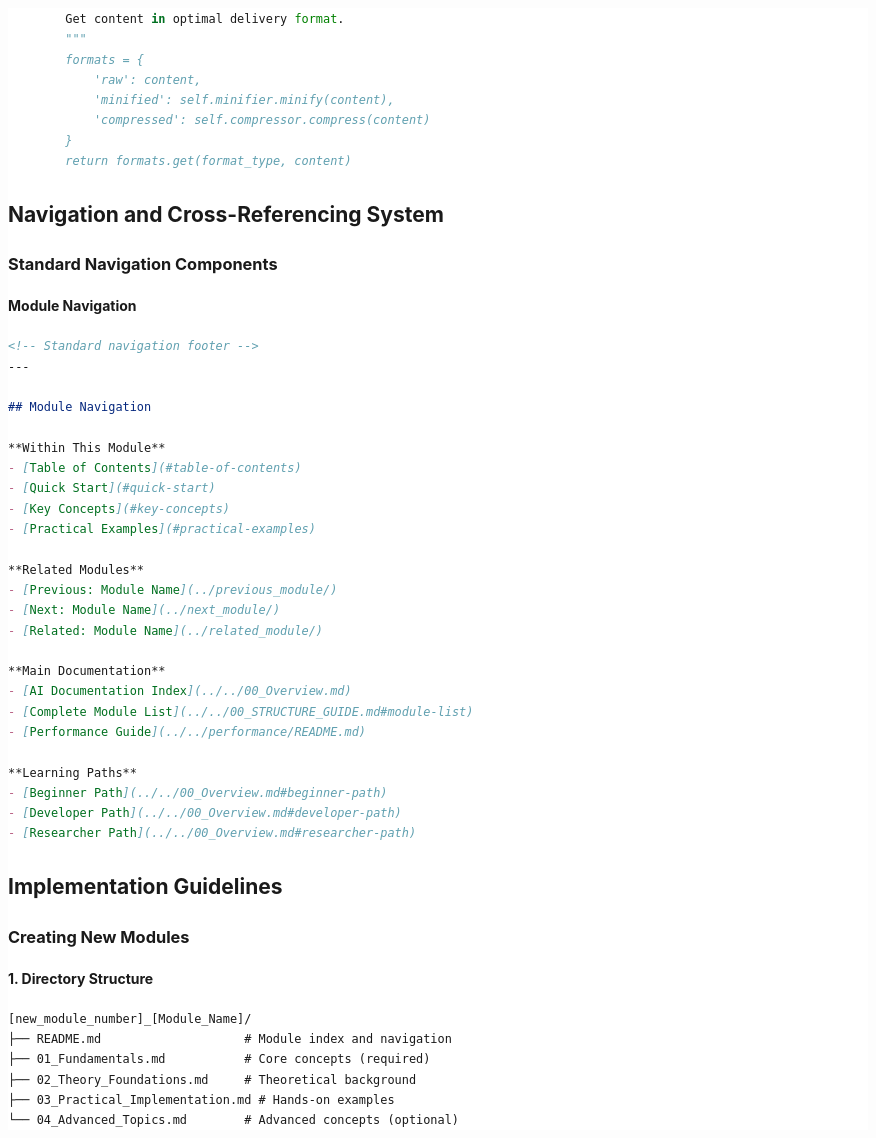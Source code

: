 ```python
        Get content in optimal delivery format.
        """
        formats = {
            'raw': content,
            'minified': self.minifier.minify(content),
            'compressed': self.compressor.compress(content)
        }
        return formats.get(format_type, content)
```

## Navigation and Cross-Referencing System

### Standard Navigation Components

#### Module Navigation
```markdown
<!-- Standard navigation footer -->
---

## Module Navigation

**Within This Module**
- [Table of Contents](#table-of-contents)
- [Quick Start](#quick-start)
- [Key Concepts](#key-concepts)
- [Practical Examples](#practical-examples)

**Related Modules**
- [Previous: Module Name](../previous_module/)
- [Next: Module Name](../next_module/)
- [Related: Module Name](../related_module/)

**Main Documentation**
- [AI Documentation Index](../../00_Overview.md)
- [Complete Module List](../../00_STRUCTURE_GUIDE.md#module-list)
- [Performance Guide](../../performance/README.md)

**Learning Paths**
- [Beginner Path](../../00_Overview.md#beginner-path)
- [Developer Path](../../00_Overview.md#developer-path)
- [Researcher Path](../../00_Overview.md#researcher-path)
```

## Implementation Guidelines

### Creating New Modules

#### 1. Directory Structure
```
[new_module_number]_[Module_Name]/
├── README.md                    # Module index and navigation
├── 01_Fundamentals.md           # Core concepts (required)
├── 02_Theory_Foundations.md     # Theoretical background
├── 03_Practical_Implementation.md # Hands-on examples
└── 04_Advanced_Topics.md        # Advanced concepts (optional)
```
